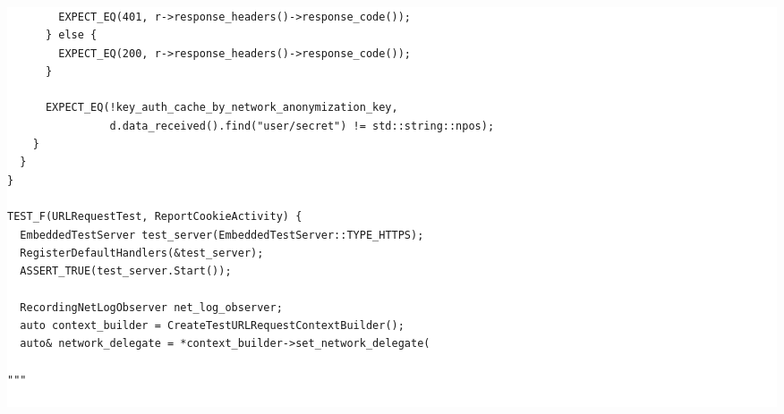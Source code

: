 ```
        EXPECT_EQ(401, r->response_headers()->response_code());
      } else {
        EXPECT_EQ(200, r->response_headers()->response_code());
      }

      EXPECT_EQ(!key_auth_cache_by_network_anonymization_key,
                d.data_received().find("user/secret") != std::string::npos);
    }
  }
}

TEST_F(URLRequestTest, ReportCookieActivity) {
  EmbeddedTestServer test_server(EmbeddedTestServer::TYPE_HTTPS);
  RegisterDefaultHandlers(&test_server);
  ASSERT_TRUE(test_server.Start());

  RecordingNetLogObserver net_log_observer;
  auto context_builder = CreateTestURLRequestContextBuilder();
  auto& network_delegate = *context_builder->set_network_delegate(
 
"""


```